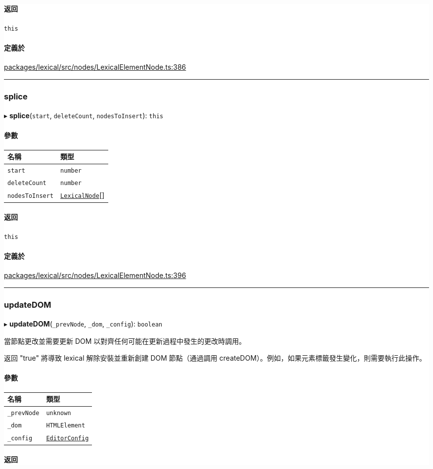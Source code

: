 #### 返回

`this`

#### 定義於

[packages/lexical/src/nodes/LexicalElementNode.ts:386](https://github.com/facebook/lexical/tree/main/packages/lexical/src/nodes/LexicalElementNode.ts#L386)

---

### splice

▸ **splice**(`start`, `deleteCount`, `nodesToInsert`): `this`

#### 參數

| 名稱            | 類型                                      |
| :-------------- | :---------------------------------------- |
| `start`         | `number`                                  |
| `deleteCount`   | `number`                                  |
| `nodesToInsert` | [`LexicalNode`](lexical.LexicalNode.md)[] |

#### 返回

`this`

#### 定義於

[packages/lexical/src/nodes/LexicalElementNode.ts:396](https://github.com/facebook/lexical/tree/main/packages/lexical/src/nodes/LexicalElementNode.ts#L396)

---

### updateDOM

▸ **updateDOM**(`_prevNode`, `_dom`, `_config`): `boolean`

當節點更改並需要更新 DOM 以對齊任何可能在更新過程中發生的更改時調用。

返回 "true" 將導致 lexical 解除安裝並重新創建 DOM 節點（通過調用 createDOM）。例如，如果元素標籤發生變化，則需要執行此操作。

#### 參數

| 名稱        | 類型                                                 |
| :---------- | :--------------------------------------------------- |
| `_prevNode` | `unknown`                                            |
| `_dom`      | `HTMLElement`                                        |
| `_config`   | [`EditorConfig`](../modules/lexical.md#editorconfig) |

#### 返回
